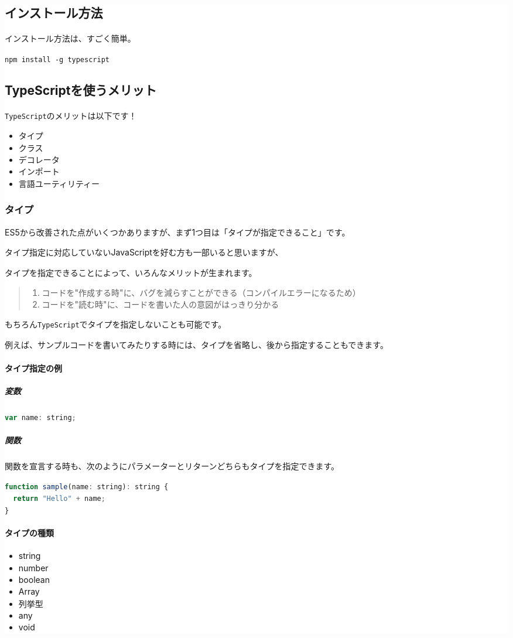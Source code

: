 ## インストール方法

インストール方法は、すごく簡単。

```command
npm install -g typescript
```

## TypeScriptを使うメリット

`TypeScript`のメリットは以下です！

- タイプ
- クラス
- デコレータ
- インポート
- 言語ユーティリティー

### タイプ

ES5から改善された点がいくつかありますが、まず1つ目は「タイプが指定できること」です。

タイプ指定に対応していないJavaScriptを好む方も一部いると思いますが、

タイプを指定できることによって、いろんなメリットが生まれます。

> 1. コードを"作成する時"に、バグを減らすことができる（コンパイルエラーになるため）
> 2. コードを"読む時"に、コードを書いた人の意図がはっきり分かる

もちろん`TypeScript`でタイプを指定しないことも可能です。

例えば、サンプルコードを書いてみたりする時には、タイプを省略し、後から指定することもできます。

#### タイプ指定の例

##### 変数
```javascript
var name: string;
```

##### 関数
関数を宣言する時も、次のようにパラメーターとリターンどちらもタイプを指定できます。

```javascript
function sample(name: string): string {
  return "Hello" + name;
}
```
#### タイプの種類

- string
- number
- boolean
- Array
- 列挙型
- any
- void
